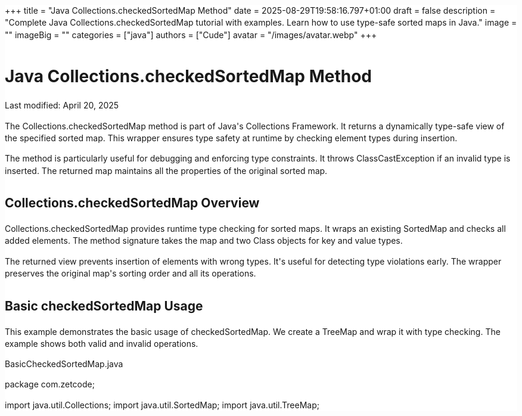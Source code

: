 +++
title = "Java Collections.checkedSortedMap Method"
date = 2025-08-29T19:58:16.797+01:00
draft = false
description = "Complete Java Collections.checkedSortedMap tutorial with examples. Learn how to use type-safe sorted maps in Java."
image = ""
imageBig = ""
categories = ["java"]
authors = ["Cude"]
avatar = "/images/avatar.webp"
+++

# Java Collections.checkedSortedMap Method

Last modified: April 20, 2025

 

The Collections.checkedSortedMap method is part of Java's Collections
Framework. It returns a dynamically type-safe view of the specified sorted map.
This wrapper ensures type safety at runtime by checking element types during
insertion.

The method is particularly useful for debugging and enforcing type constraints.
It throws ClassCastException if an invalid type is inserted. The
returned map maintains all the properties of the original sorted map.

## Collections.checkedSortedMap Overview

Collections.checkedSortedMap provides runtime type checking for
sorted maps. It wraps an existing SortedMap and checks all added
elements. The method signature takes the map and two Class objects for key and
value types.

The returned view prevents insertion of elements with wrong types. It's useful
for detecting type violations early. The wrapper preserves the original map's
sorting order and all its operations.

## Basic checkedSortedMap Usage

This example demonstrates the basic usage of checkedSortedMap. We
create a TreeMap and wrap it with type checking. The example shows both valid
and invalid operations.

BasicCheckedSortedMap.java
  

package com.zetcode;

import java.util.Collections;
import java.util.SortedMap;
import java.util.TreeMap;
